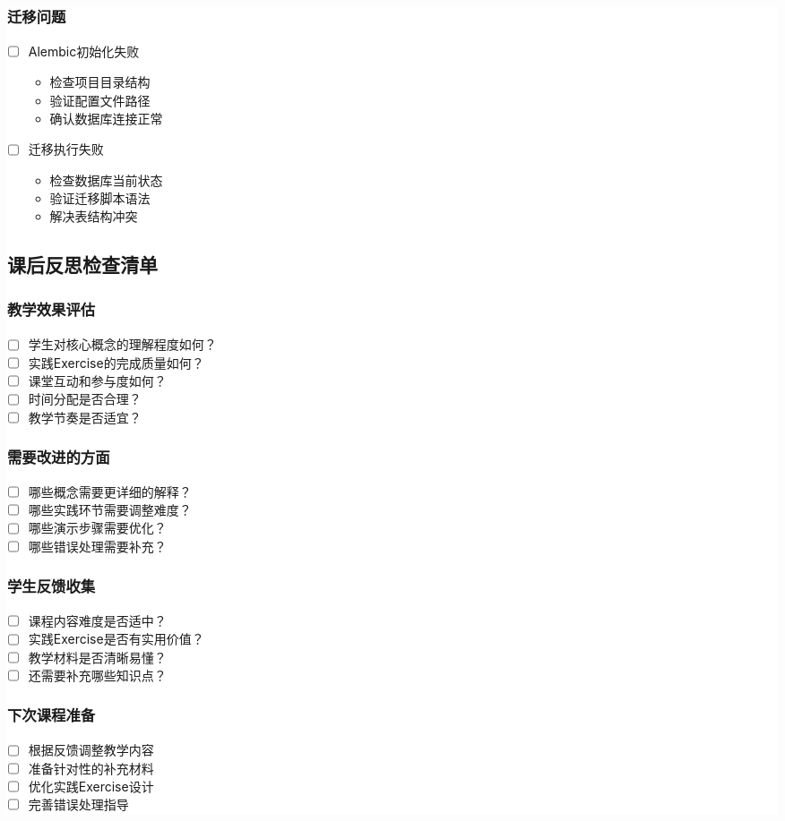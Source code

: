 ### 迁移问题
- [ ] Alembic初始化失败
  - 检查项目目录结构
  - 验证配置文件路径
  - 确认数据库连接正常

- [ ] 迁移执行失败
  - 检查数据库当前状态
  - 验证迁移脚本语法
  - 解决表结构冲突

## 课后反思检查清单

### 教学效果评估
- [ ] 学生对核心概念的理解程度如何？
- [ ] 实践Exercise的完成质量如何？
- [ ] 课堂互动和参与度如何？
- [ ] 时间分配是否合理？
- [ ] 教学节奏是否适宜？

### 需要改进的方面
- [ ] 哪些概念需要更详细的解释？
- [ ] 哪些实践环节需要调整难度？
- [ ] 哪些演示步骤需要优化？
- [ ] 哪些错误处理需要补充？

### 学生反馈收集
- [ ] 课程内容难度是否适中？
- [ ] 实践Exercise是否有实用价值？
- [ ] 教学材料是否清晰易懂？
- [ ] 还需要补充哪些知识点？

### 下次课程准备
- [ ] 根据反馈调整教学内容
- [ ] 准备针对性的补充材料
- [ ] 优化实践Exercise设计
- [ ] 完善错误处理指导